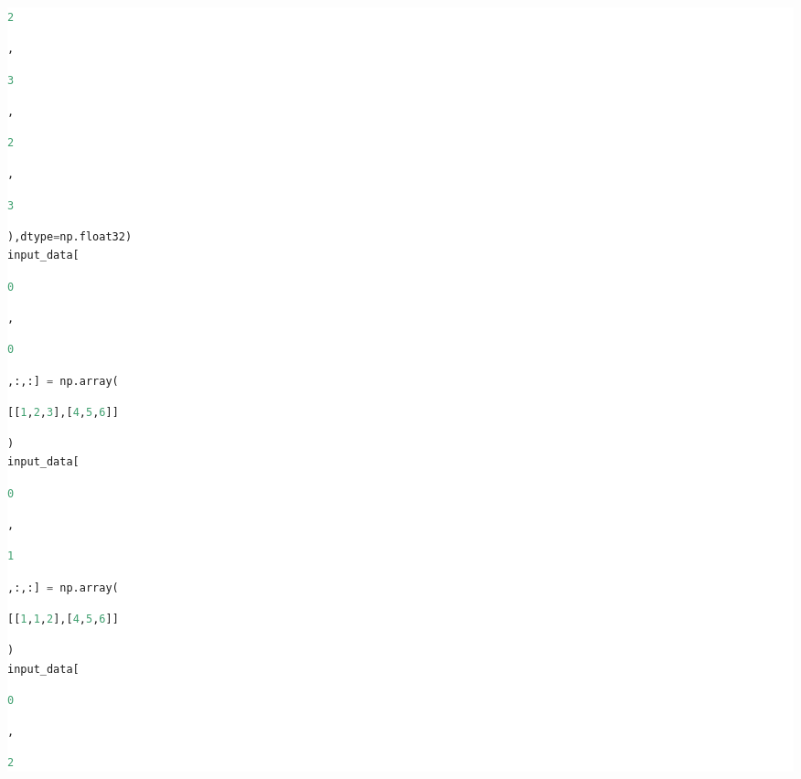 ```python
```
```python
2
```
```python
,
```
```python
3
```
```python
,
```
```python
2
```
```python
,
```
```python
3
```
```python
),dtype=np.float32)
input_data[
```
```python
0
```
```python
,
```
```python
0
```
```python
,:,:] = np.array(
```
```python
[[1,2,3],[4,5,6]]
```
```python
)
input_data[
```
```python
0
```
```python
,
```
```python
1
```
```python
,:,:] = np.array(
```
```python
[[1,1,2],[4,5,6]]
```
```python
)
input_data[
```
```python
0
```
```python
,
```
```python
2
```